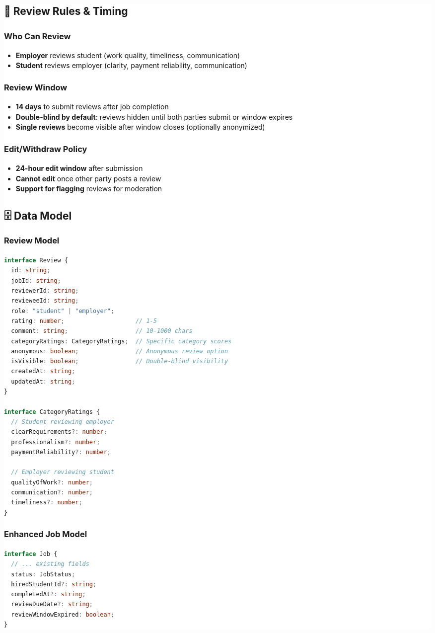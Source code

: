 ## 🔄 **Review Rules & Timing**

### **Who Can Review**
- **Employer** reviews student (work quality, timeliness, communication)
- **Student** reviews employer (clarity, payment reliability, communication)

### **Review Window**
- **14 days** to submit reviews after job completion
- **Double-blind by default**: reviews hidden until both parties submit or window expires
- **Single reviews** become visible after window closes (optionally anonymized)

### **Edit/Withdraw Policy**
- **24-hour edit window** after submission
- **Cannot edit** once other party posts a review
- **Support for flagging** reviews for moderation

## 🗄️ **Data Model**

### **Review Model**
```typescript
interface Review {
  id: string;
  jobId: string;
  reviewerId: string;
  revieweeId: string;
  role: "student" | "employer";
  rating: number;                    // 1-5
  comment: string;                   // 10-1000 chars
  categoryRatings: CategoryRatings;  // Specific category scores
  anonymous: boolean;                // Anonymous review option
  isVisible: boolean;                // Double-blind visibility
  createdAt: string;
  updatedAt: string;
}

interface CategoryRatings {
  // Student reviewing employer
  clearRequirements?: number;
  professionalism?: number;
  paymentReliability?: number;
  
  // Employer reviewing student
  qualityOfWork?: number;
  communication?: number;
  timeliness?: number;
}
```

### **Enhanced Job Model**
```typescript
interface Job {
  // ... existing fields
  status: JobStatus;
  hiredStudentId?: string;
  completedAt?: string;
  reviewDueDate?: string;
  reviewWindowExpired: boolean;
}
```
